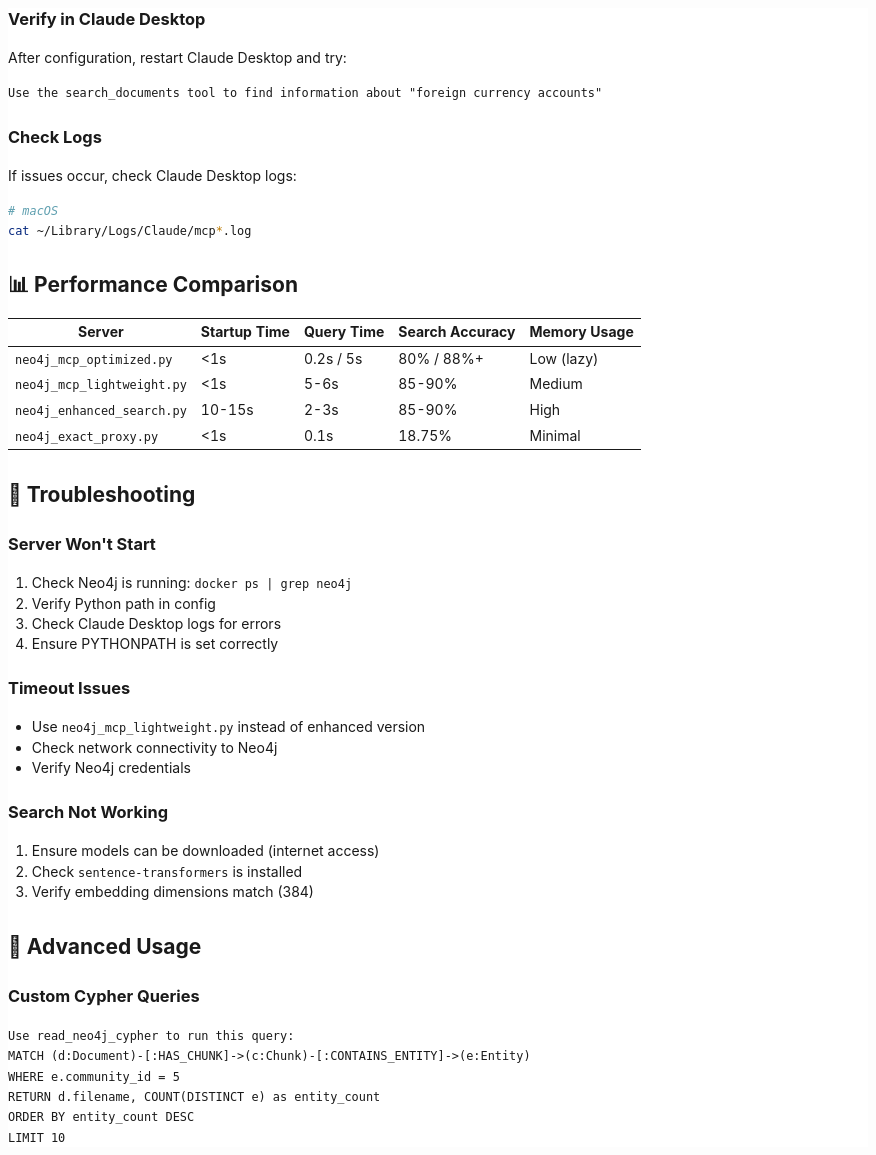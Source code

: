 ### Verify in Claude Desktop
After configuration, restart Claude Desktop and try:
```
Use the search_documents tool to find information about "foreign currency accounts"
```

### Check Logs
If issues occur, check Claude Desktop logs:
```bash
# macOS
cat ~/Library/Logs/Claude/mcp*.log
```

## 📊 Performance Comparison

| Server | Startup Time | Query Time | Search Accuracy | Memory Usage |
|--------|--------------|------------|-----------------|--------------|
| `neo4j_mcp_optimized.py` | <1s | 0.2s / 5s | 80% / 88%+ | Low (lazy) |
| `neo4j_mcp_lightweight.py` | <1s | 5-6s | 85-90% | Medium |
| `neo4j_enhanced_search.py` | 10-15s | 2-3s | 85-90% | High |
| `neo4j_exact_proxy.py` | <1s | 0.1s | 18.75% | Minimal |

## 🔧 Troubleshooting

### Server Won't Start
1. Check Neo4j is running: `docker ps | grep neo4j`
2. Verify Python path in config
3. Check Claude Desktop logs for errors
4. Ensure PYTHONPATH is set correctly

### Timeout Issues
- Use `neo4j_mcp_lightweight.py` instead of enhanced version
- Check network connectivity to Neo4j
- Verify Neo4j credentials

### Search Not Working
1. Ensure models can be downloaded (internet access)
2. Check `sentence-transformers` is installed
3. Verify embedding dimensions match (384)

## 🚀 Advanced Usage

### Custom Cypher Queries
```
Use read_neo4j_cypher to run this query:
MATCH (d:Document)-[:HAS_CHUNK]->(c:Chunk)-[:CONTAINS_ENTITY]->(e:Entity)
WHERE e.community_id = 5
RETURN d.filename, COUNT(DISTINCT e) as entity_count
ORDER BY entity_count DESC
LIMIT 10
```
